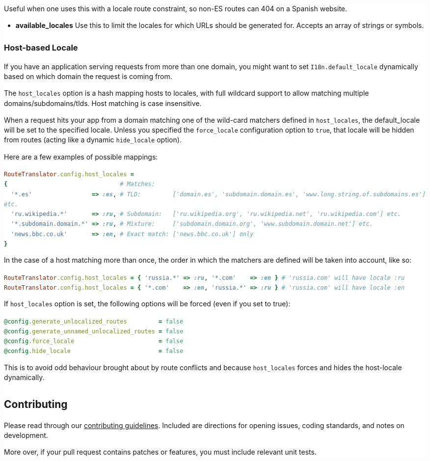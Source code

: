   Useful when one uses this with a locale route constraint, so non-ES routes can 404 on a Spanish website.
* **available_locales**
  Use this to limit the locales for which URLs should be generated for. Accepts an array of strings or symbols.


### Host-based Locale

If you have an application serving requests from more than one domain, you might want to set `I18n.default_locale` dynamically based on which domain the request is coming from.

The `host_locales` option is a hash mapping hosts to locales, with full wildcard support to allow matching multiple domains/subdomains/tlds.
Host matching is case insensitive.

When a request hits your app from a domain matching one of the wild-card matchers defined in `host_locales`, the default_locale will be set to the specified locale.
Unless you specified the `force_locale` configuration option to `true`, that locale will be hidden from routes (acting like a dynamic `hide_locale` option).

Here are a few examples of possible mappings:

```ruby
RouteTranslator.config.host_locales =
{                                # Matches:
  '*.es'                 => :es, # TLD:         ['domain.es', 'subdomain.domain.es', 'www.long.string.of.subdomains.es'] etc.
  'ru.wikipedia.*'       => :ru, # Subdomain:   ['ru.wikipedia.org', 'ru.wikipedia.net', 'ru.wikipedia.com'] etc.
  '*.subdomain.domain.*' => :ru, # Mixture:     ['subdomain.domain.org', 'www.subdomain.domain.net'] etc.
  'news.bbc.co.uk'       => :en, # Exact match: ['news.bbc.co.uk'] only
}
```

In the case of a host matching more than once, the order in which the matchers are defined will be taken into account, like so:

```ruby
RouteTranslator.config.host_locales = { 'russia.*' => :ru, '*.com'    => :en } # 'russia.com' will have locale :ru
RouteTranslator.config.host_locales = { '*.com'    => :en, 'russia.*' => :ru } # 'russia.com' will have locale :en
```

If `host_locales` option is set, the following options will be forced (even if you set to true):

```ruby
@config.generate_unlocalized_routes         = false
@config.generate_unnamed_unlocalized_routes = false
@config.force_locale                        = false
@config.hide_locale                         = false
```

This is to avoid odd behaviour brought about by route conflicts and because `host_locales` forces and hides the host-locale dynamically.



## Contributing

Please read through our [contributing guidelines](CONTRIBUTING.md). Included are directions for opening issues, coding standards, and notes on development.

More over, if your pull request contains patches or features, you must include relevant unit tests.
